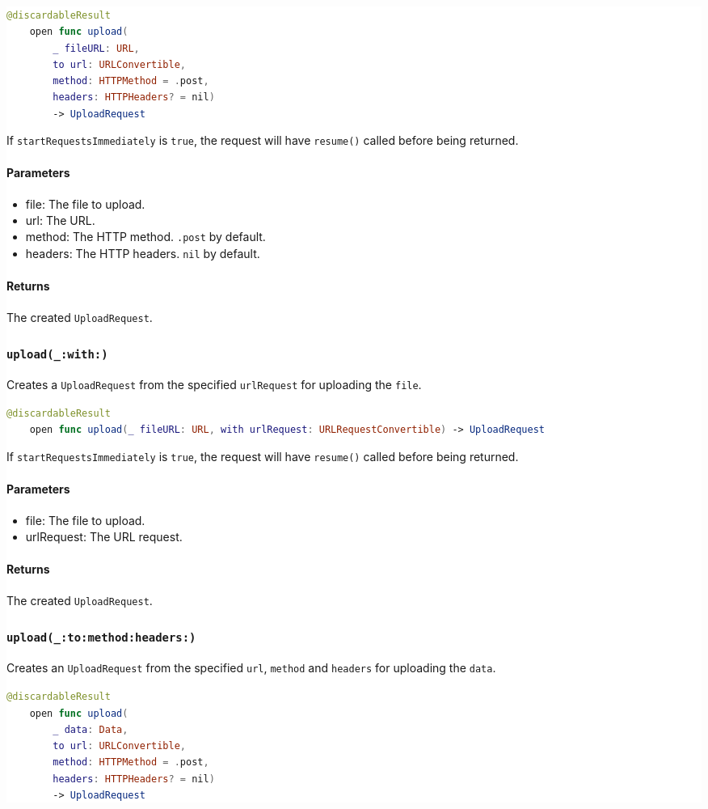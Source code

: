 ``` swift
@discardableResult
    open func upload(
        _ fileURL: URL,
        to url: URLConvertible,
        method: HTTPMethod = .post,
        headers: HTTPHeaders? = nil)
        -> UploadRequest
```

If `startRequestsImmediately` is `true`, the request will have `resume()` called before being returned.

#### Parameters

  - file: The file to upload.
  - url: The URL.
  - method: The HTTP method. `.post` by default.
  - headers: The HTTP headers. `nil` by default.

#### Returns

The created `UploadRequest`.

### `upload(_:with:)`

Creates a `UploadRequest` from the specified `urlRequest` for uploading the `file`.

``` swift
@discardableResult
    open func upload(_ fileURL: URL, with urlRequest: URLRequestConvertible) -> UploadRequest 
```

If `startRequestsImmediately` is `true`, the request will have `resume()` called before being returned.

#### Parameters

  - file: The file to upload.
  - urlRequest: The URL request.

#### Returns

The created `UploadRequest`.

### `upload(_:to:method:headers:)`

Creates an `UploadRequest` from the specified `url`, `method` and `headers` for uploading the `data`.

``` swift
@discardableResult
    open func upload(
        _ data: Data,
        to url: URLConvertible,
        method: HTTPMethod = .post,
        headers: HTTPHeaders? = nil)
        -> UploadRequest
```
